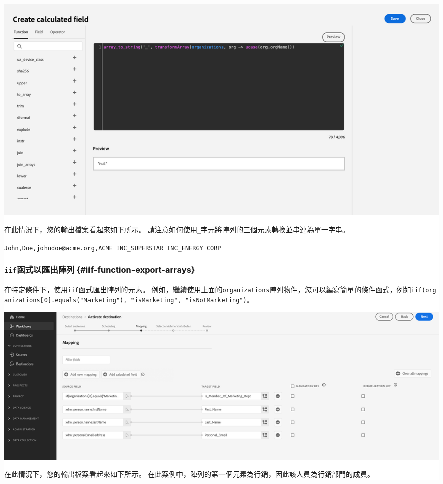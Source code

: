 ![TransformArray函式的範例。](/help/destinations/assets/ui/export-arrays-calculated-fields/transform-array-function.png)

在此情況下，您的輸出檔案看起來如下所示。 請注意如何使用`_`字元將陣列的三個元素轉換並串連為單一字串。

```
John,Doe,johndoe@acme.org,ACME INC_SUPERSTAR INC_ENERGY CORP
```

### `iif`函式以匯出陣列 {#iif-function-export-arrays}

在特定條件下，使用`iif`函式匯出陣列的元素。 例如，繼續使用上面的`organizations`陣列物件，您可以編寫簡單的條件函式，例如`iif(organizations[0].equals("Marketing"), "isMarketing", "isNotMarketing")`。

![包含iif函式的對應範例。](/help/destinations/assets/ui/export-arrays-calculated-fields/mapping-iif-function.png)

在此情況下，您的輸出檔案看起來如下所示。 在此案例中，陣列的第一個元素為行銷，因此該人員為行銷部門的成員。
